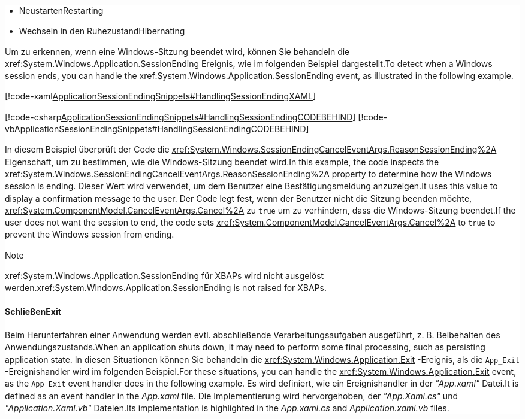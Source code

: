 -   <span data-ttu-id="a59c1-270">Neustarten</span><span class="sxs-lookup"><span data-stu-id="a59c1-270">Restarting</span></span>  
  
-   <span data-ttu-id="a59c1-271">Wechseln in den Ruhezustand</span><span class="sxs-lookup"><span data-stu-id="a59c1-271">Hibernating</span></span>  
  
 <span data-ttu-id="a59c1-272">Um zu erkennen, wenn eine Windows-Sitzung beendet wird, können Sie behandeln die <xref:System.Windows.Application.SessionEnding> Ereignis, wie im folgenden Beispiel dargestellt.</span><span class="sxs-lookup"><span data-stu-id="a59c1-272">To detect when a Windows session ends, you can handle the <xref:System.Windows.Application.SessionEnding> event, as illustrated in the following example.</span></span>  
  
 [!code-xaml[ApplicationSessionEndingSnippets#HandlingSessionEndingXAML](~/samples/snippets/csharp/VS_Snippets_Wpf/ApplicationSessionEndingSnippets/CSharp/App.xaml#handlingsessionendingxaml)]  
  
 [!code-csharp[ApplicationSessionEndingSnippets#HandlingSessionEndingCODEBEHIND](~/samples/snippets/csharp/VS_Snippets_Wpf/ApplicationSessionEndingSnippets/CSharp/App.xaml.cs#handlingsessionendingcodebehind)]
 [!code-vb[ApplicationSessionEndingSnippets#HandlingSessionEndingCODEBEHIND](~/samples/snippets/visualbasic/VS_Snippets_Wpf/ApplicationSessionEndingSnippets/visualbasic/application.xaml.vb#handlingsessionendingcodebehind)]  
  
 <span data-ttu-id="a59c1-273">In diesem Beispiel überprüft der Code die <xref:System.Windows.SessionEndingCancelEventArgs.ReasonSessionEnding%2A> Eigenschaft, um zu bestimmen, wie die Windows-Sitzung beendet wird.</span><span class="sxs-lookup"><span data-stu-id="a59c1-273">In this example, the code inspects the <xref:System.Windows.SessionEndingCancelEventArgs.ReasonSessionEnding%2A> property to determine how the Windows session is ending.</span></span> <span data-ttu-id="a59c1-274">Dieser Wert wird verwendet, um dem Benutzer eine Bestätigungsmeldung anzuzeigen.</span><span class="sxs-lookup"><span data-stu-id="a59c1-274">It uses this value to display a confirmation message to the user.</span></span> <span data-ttu-id="a59c1-275">Der Code legt fest, wenn der Benutzer nicht die Sitzung beenden möchte, <xref:System.ComponentModel.CancelEventArgs.Cancel%2A> zu `true` um zu verhindern, dass die Windows-Sitzung beendet.</span><span class="sxs-lookup"><span data-stu-id="a59c1-275">If the user does not want the session to end, the code sets <xref:System.ComponentModel.CancelEventArgs.Cancel%2A> to `true` to prevent the Windows session from ending.</span></span>  
  
> [!NOTE]
>  <span data-ttu-id="a59c1-276"><xref:System.Windows.Application.SessionEnding> für XBAPs wird nicht ausgelöst werden.</span><span class="sxs-lookup"><span data-stu-id="a59c1-276"><xref:System.Windows.Application.SessionEnding> is not raised for XBAPs.</span></span>

#### <a name="exit"></a><span data-ttu-id="a59c1-277">Schließen</span><span class="sxs-lookup"><span data-stu-id="a59c1-277">Exit</span></span>  
 <span data-ttu-id="a59c1-278">Beim Herunterfahren einer Anwendung werden evtl. abschließende Verarbeitungsaufgaben ausgeführt, z. B. Beibehalten des Anwendungszustands.</span><span class="sxs-lookup"><span data-stu-id="a59c1-278">When an application shuts down, it may need to perform some final processing, such as persisting application state.</span></span> <span data-ttu-id="a59c1-279">In diesen Situationen können Sie behandeln die <xref:System.Windows.Application.Exit> -Ereignis, als die `App_Exit` -Ereignishandler wird im folgenden Beispiel.</span><span class="sxs-lookup"><span data-stu-id="a59c1-279">For these situations, you can handle the <xref:System.Windows.Application.Exit> event, as the `App_Exit` event handler does in the following example.</span></span> <span data-ttu-id="a59c1-280">Es wird definiert, wie ein Ereignishandler in der *"App.xaml"* Datei.</span><span class="sxs-lookup"><span data-stu-id="a59c1-280">It is defined as an event handler in the *App.xaml* file.</span></span> <span data-ttu-id="a59c1-281">Die Implementierung wird hervorgehoben, der *"App.Xaml.cs"* und *"Application.Xaml.vb"* Dateien.</span><span class="sxs-lookup"><span data-stu-id="a59c1-281">Its implementation is highlighted in the *App.xaml.cs* and *Application.xaml.vb* files.</span></span>
  